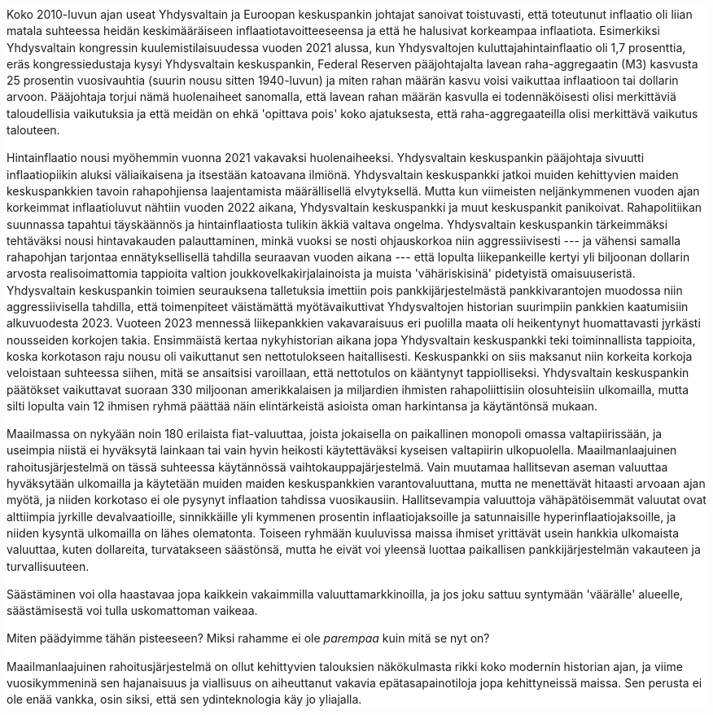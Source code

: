Koko 2010-luvun ajan useat Yhdysvaltain ja Euroopan keskuspankin johtajat sanoivat toistuvasti, että toteutunut inflaatio oli liian matala suhteessa heidän keskimääräiseen inflaatiotavoitteeseensa ja että he halusivat korkeampaa inflaatiota. Esimerkiksi Yhdysvaltain kongressin kuulemistilaisuudessa vuoden 2021 alussa, kun Yhdysvaltojen kuluttajahintainflaatio oli 1,7 prosenttia, eräs kongressiedustaja kysyi Yhdysvaltain keskuspankin, Federal Reserven pääjohtajalta lavean raha-aggregaatin (M3) kasvusta 25 prosentin vuosivauhtia (suurin nousu sitten 1940-luvun) ja miten rahan määrän kasvu voisi vaikuttaa inflaatioon tai dollarin arvoon. Pääjohtaja torjui nämä huolenaiheet sanomalla, että lavean rahan määrän kasvulla ei todennäköisesti olisi merkittäviä taloudellisia vaikutuksia ja että meidän on ehkä 'opittava pois' koko ajatuksesta, että raha-aggregaateilla olisi merkittävä vaikutus talouteen.

Hintainflaatio nousi myöhemmin vuonna 2021 vakavaksi huolenaiheeksi. Yhdysvaltain keskuspankin pääjohtaja sivuutti inflaatiopiikin aluksi väliaikaisena ja itsestään katoavana ilmiönä. Yhdysvaltain keskuspankki jatkoi muiden kehittyvien maiden keskuspankkien tavoin rahapohjiensa laajentamista määrällisellä elvytyksellä. Mutta kun viimeisten neljänkymmenen vuoden ajan korkeimmat inflaatioluvut nähtiin vuoden 2022 aikana, Yhdysvaltain keskuspankki ja muut keskuspankit panikoivat. Rahapolitiikan suunnassa tapahtui täyskäännös ja hintainflaatiosta tulikin äkkiä valtava ongelma. Yhdysvaltain keskuspankin tärkeimmäksi tehtäväksi nousi hintavakauden palauttaminen, minkä vuoksi se nosti ohjauskorkoa niin aggressiivisesti --- ja vähensi samalla rahapohjan tarjontaa ennätyksellisellä tahdilla seuraavan vuoden aikana --- että lopulta liikepankeille kertyi yli biljoonan dollarin arvosta realisoimattomia tappioita valtion joukkovelkakirjalainoista ja muista 'vähäriskisinä' pidetyistä omaisuuseristä. Yhdysvaltain keskuspankin toimien seurauksena talletuksia imettiin pois pankkijärjestelmästä pankkivarantojen muodossa niin aggressiivisella tahdilla, että toimenpiteet väistämättä myötävaikuttivat Yhdysvaltojen historian suurimpiin pankkien kaatumisiin alkuvuodesta 2023. Vuoteen 2023 mennessä liikepankkien vakavaraisuus eri puolilla maata oli heikentynyt huomattavasti jyrkästi nousseiden korkojen takia. Ensimmäistä kertaa nykyhistorian aikana jopa Yhdysvaltain keskuspankki teki toiminnallista tappioita, koska korkotason raju nousu oli vaikuttanut sen nettotulokseen haitallisesti. Keskuspankki on siis maksanut niin korkeita korkoja veloistaan suhteessa siihen, mitä se ansaitsisi varoillaan, että nettotulos on kääntynyt tappiolliseksi. Yhdysvaltain keskuspankin päätökset vaikuttavat suoraan 330 miljoonan amerikkalaisen ja miljardien ihmisten rahapoliittisiin olosuhteisiin ulkomailla, mutta silti lopulta vain 12 ihmisen ryhmä päättää näin elintärkeistä asioista oman harkintansa ja käytäntönsä mukaan.

Maailmassa on nykyään noin 180 erilaista fiat-valuuttaa, joista jokaisella on paikallinen monopoli omassa valtapiirissään, ja useimpia niistä ei hyväksytä lainkaan tai vain hyvin heikosti käytettäväksi kyseisen valtapiirin ulkopuolella. Maailmanlaajuinen rahoitusjärjestelmä on tässä suhteessa käytännössä vaihtokauppajärjestelmä. Vain muutamaa hallitsevan aseman valuuttaa hyväksytään ulkomailla ja käytetään muiden maiden keskuspankkien varantovaluuttana, mutta ne menettävät hitaasti arvoaan ajan myötä, ja niiden korkotaso ei ole pysynyt inflaation tahdissa vuosikausiin. Hallitsevampia valuuttoja vähäpätöisemmät valuutat ovat alttiimpia jyrkille devalvaatioille, sinnikkäille yli kymmenen prosentin inflaatiojaksoille ja satunnaisille hyperinflaatiojaksoille, ja niiden kysyntä ulkomailla on lähes olematonta. Toiseen ryhmään kuuluvissa maissa ihmiset yrittävät usein hankkia ulkomaista valuuttaa, kuten dollareita, turvatakseen säästönsä, mutta he eivät voi yleensä luottaa paikallisen pankkijärjestelmän vakauteen ja turvallisuuteen.

Säästäminen voi olla haastavaa jopa kaikkein vakaimmilla valuuttamarkkinoilla, ja jos joku sattuu syntymään 'väärälle' alueelle, säästämisestä voi tulla uskomattoman vaikeaa.

Miten päädyimme tähän pisteeseen? Miksi rahamme ei ole *parempaa* kuin mitä se nyt on?

Maailmanlaajuinen rahoitusjärjestelmä on ollut kehittyvien talouksien näkökulmasta rikki koko modernin historian ajan, ja viime vuosikymmeninä sen hajanaisuus ja viallisuus on aiheuttanut vakavia epätasapainotiloja jopa kehittyneissä maissa. Sen perusta ei ole enää vankka, osin siksi, että sen ydinteknologia käy jo yliajalla.
